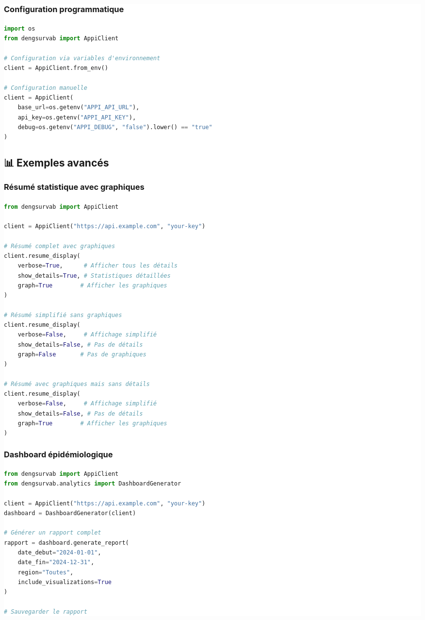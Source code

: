### Configuration programmatique
```python
import os
from dengsurvab import AppiClient

# Configuration via variables d'environnement
client = AppiClient.from_env()

# Configuration manuelle
client = AppiClient(
    base_url=os.getenv("APPI_API_URL"),
    api_key=os.getenv("APPI_API_KEY"),
    debug=os.getenv("APPI_DEBUG", "false").lower() == "true"
)
```

## 📊 Exemples avancés

### Résumé statistique avec graphiques
```python
from dengsurvab import AppiClient

client = AppiClient("https://api.example.com", "your-key")

# Résumé complet avec graphiques
client.resume_display(
    verbose=True,      # Afficher tous les détails
    show_details=True, # Statistiques détaillées
    graph=True        # Afficher les graphiques
)

# Résumé simplifié sans graphiques
client.resume_display(
    verbose=False,     # Affichage simplifié
    show_details=False, # Pas de détails
    graph=False       # Pas de graphiques
)

# Résumé avec graphiques mais sans détails
client.resume_display(
    verbose=False,     # Affichage simplifié
    show_details=False, # Pas de détails
    graph=True        # Afficher les graphiques
)
```

### Dashboard épidémiologique
```python
from dengsurvab import AppiClient
from dengsurvab.analytics import DashboardGenerator

client = AppiClient("https://api.example.com", "your-key")
dashboard = DashboardGenerator(client)

# Générer un rapport complet
rapport = dashboard.generate_report(
    date_debut="2024-01-01",
    date_fin="2024-12-31",
    region="Toutes",
    include_visualizations=True
)

# Sauvegarder le rapport
```